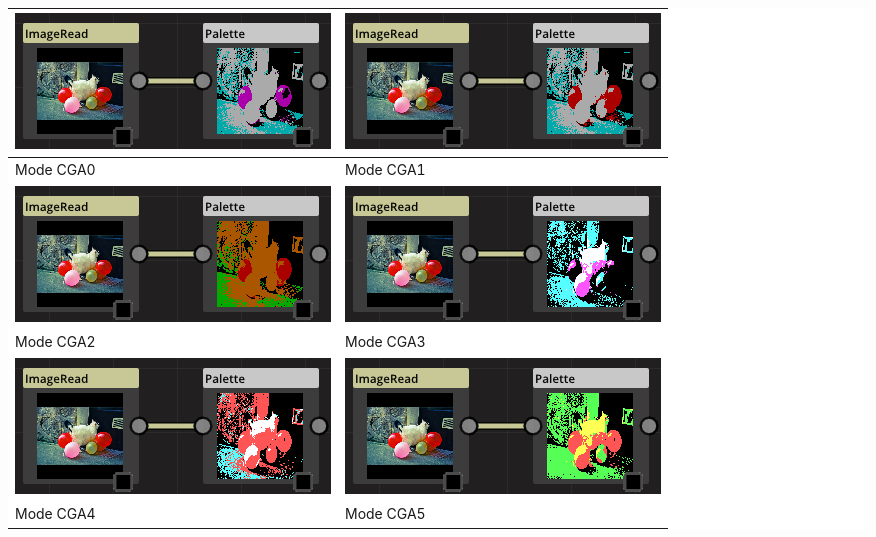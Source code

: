 ![node picture](Examples/Example_Palette_CGA0.png)|![node picture](Examples/Example_Palette_CGA1.png)
-|-
Mode CGA0|Mode CGA1
![node picture](Examples/Example_Palette_CGA2.png)|![node picture](Examples/Example_Palette_CGA3.png)
Mode CGA2|Mode CGA3
![node picture](Examples/Example_Palette_CGA4.png)|![node picture](Examples/Example_Palette_CGA5.png)
Mode CGA4|Mode CGA5